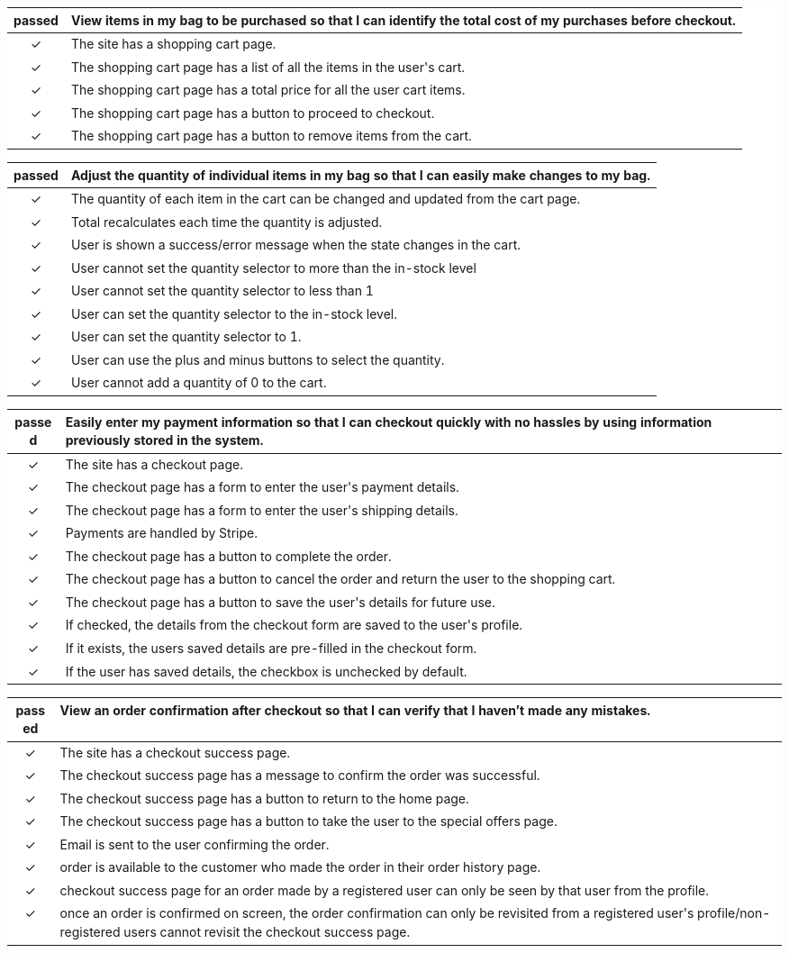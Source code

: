 |passed | **View items in my bag to be purchased** so that I can **identify the total cost of my purchases before checkout.**
|:---:|:---|
|&check;| The site has a shopping cart page.
|&check;| The shopping cart page has a list of all the items in the user's cart.
|&check;| The shopping cart page has a total price for all the user cart items.
|&check;| The shopping cart page has a button to proceed to checkout.
|&check;| The shopping cart page has a button to remove items from the cart.

|passed | **Adjust the quantity of individual items in my bag** so that I can **easily make changes to my bag.**
|:---:|:---|
|&check;| The quantity of each item in the cart can be changed and updated from the cart page.
|&check;| Total recalculates each time the quantity is adjusted.
|&check;| User is shown a success/error message when the state changes in the cart.
|&check;| User cannot set the quantity selector to more than the in-stock level
|&check;| User cannot set the quantity selector to less than 1
|&check;| User can set the quantity selector to the in-stock level.
|&check;| User can set the quantity selector to 1.
|&check;| User can use the plus and minus buttons to select the quantity.
|&check;| User cannot add a quantity of 0 to the cart.

|passed | **Easily enter my payment information** so that I can **checkout quickly with no hassles by using information previously stored in the system.**
|:---:|:---|
|&check;| The site has a checkout page.
|&check;| The checkout page has a form to enter the user's payment details.
|&check;| The checkout page has a form to enter the user's shipping details.
|&check;| Payments are handled by Stripe.
|&check;| The checkout page has a button to complete the order.
|&check;| The checkout page has a button to cancel the order and return the user to the shopping cart.
|&check;| The checkout page has a button to save the user's details for future use.
|&check;| If checked, the details from the checkout form are saved to the user's profile.
|&check;| If it exists, the users saved details are pre-filled in the checkout form.
|&check;| If the user has saved details, the checkbox is unchecked by default.

|passed | **View an order confirmation after checkout** so that I can **verify that I haven’t made any mistakes.**
|:---:|:---|
|&check;| The site has a checkout success page.
|&check;| The checkout success page has a message to confirm the order was successful.
|&check;| The checkout success page has a button to return to the home page.|
|&check;| The checkout success page has a button to take the user to the special offers page.
|&check;| Email is sent to the user confirming the order.
|&check;| order is available to the customer who made the order in their order history page.
|&check;| checkout success page for an order made by a registered user can only be seen by that user from the profile.
|&check;| once an order is confirmed on screen, the order confirmation can only be revisited from a registered user's profile/non-registered users cannot revisit the checkout success page.